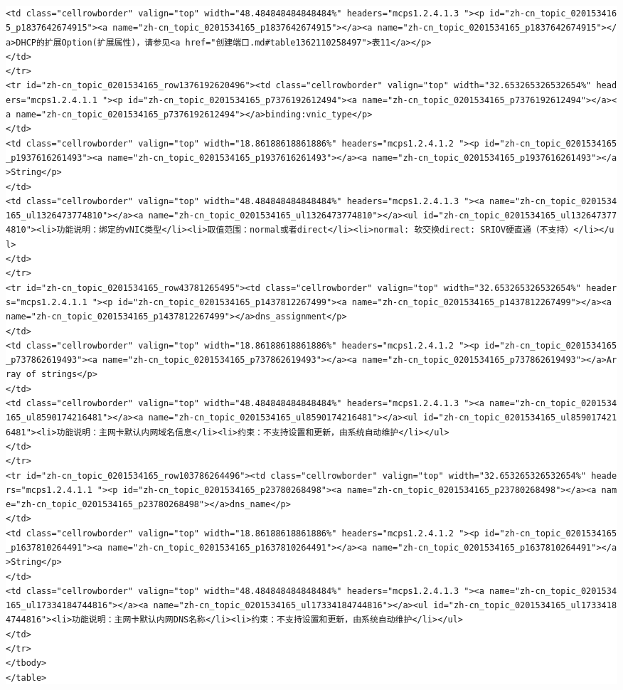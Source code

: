     <td class="cellrowborder" valign="top" width="48.484848484848484%" headers="mcps1.2.4.1.3 "><p id="zh-cn_topic_0201534165_p1837642674915"><a name="zh-cn_topic_0201534165_p1837642674915"></a><a name="zh-cn_topic_0201534165_p1837642674915"></a>DHCP的扩展Option(扩展属性)，请参见<a href="创建端口.md#table1362110258497">表11</a></p>
    </td>
    </tr>
    <tr id="zh-cn_topic_0201534165_row1376192620496"><td class="cellrowborder" valign="top" width="32.653265326532654%" headers="mcps1.2.4.1.1 "><p id="zh-cn_topic_0201534165_p7376192612494"><a name="zh-cn_topic_0201534165_p7376192612494"></a><a name="zh-cn_topic_0201534165_p7376192612494"></a>binding:vnic_type</p>
    </td>
    <td class="cellrowborder" valign="top" width="18.86188618861886%" headers="mcps1.2.4.1.2 "><p id="zh-cn_topic_0201534165_p1937616261493"><a name="zh-cn_topic_0201534165_p1937616261493"></a><a name="zh-cn_topic_0201534165_p1937616261493"></a>String</p>
    </td>
    <td class="cellrowborder" valign="top" width="48.484848484848484%" headers="mcps1.2.4.1.3 "><a name="zh-cn_topic_0201534165_ul1326473774810"></a><a name="zh-cn_topic_0201534165_ul1326473774810"></a><ul id="zh-cn_topic_0201534165_ul1326473774810"><li>功能说明：绑定的vNIC类型</li><li>取值范围：normal或者direct</li><li>normal: 软交换direct: SRIOV硬直通（不支持）</li></ul>
    </td>
    </tr>
    <tr id="zh-cn_topic_0201534165_row43781265495"><td class="cellrowborder" valign="top" width="32.653265326532654%" headers="mcps1.2.4.1.1 "><p id="zh-cn_topic_0201534165_p1437812267499"><a name="zh-cn_topic_0201534165_p1437812267499"></a><a name="zh-cn_topic_0201534165_p1437812267499"></a>dns_assignment</p>
    </td>
    <td class="cellrowborder" valign="top" width="18.86188618861886%" headers="mcps1.2.4.1.2 "><p id="zh-cn_topic_0201534165_p737862619493"><a name="zh-cn_topic_0201534165_p737862619493"></a><a name="zh-cn_topic_0201534165_p737862619493"></a>Array of strings</p>
    </td>
    <td class="cellrowborder" valign="top" width="48.484848484848484%" headers="mcps1.2.4.1.3 "><a name="zh-cn_topic_0201534165_ul8590174216481"></a><a name="zh-cn_topic_0201534165_ul8590174216481"></a><ul id="zh-cn_topic_0201534165_ul8590174216481"><li>功能说明：主网卡默认内网域名信息</li><li>约束：不支持设置和更新，由系统自动维护</li></ul>
    </td>
    </tr>
    <tr id="zh-cn_topic_0201534165_row103786264496"><td class="cellrowborder" valign="top" width="32.653265326532654%" headers="mcps1.2.4.1.1 "><p id="zh-cn_topic_0201534165_p23780268498"><a name="zh-cn_topic_0201534165_p23780268498"></a><a name="zh-cn_topic_0201534165_p23780268498"></a>dns_name</p>
    </td>
    <td class="cellrowborder" valign="top" width="18.86188618861886%" headers="mcps1.2.4.1.2 "><p id="zh-cn_topic_0201534165_p1637810264491"><a name="zh-cn_topic_0201534165_p1637810264491"></a><a name="zh-cn_topic_0201534165_p1637810264491"></a>String</p>
    </td>
    <td class="cellrowborder" valign="top" width="48.484848484848484%" headers="mcps1.2.4.1.3 "><a name="zh-cn_topic_0201534165_ul17334184744816"></a><a name="zh-cn_topic_0201534165_ul17334184744816"></a><ul id="zh-cn_topic_0201534165_ul17334184744816"><li>功能说明：主网卡默认内网DNS名称</li><li>约束：不支持设置和更新，由系统自动维护</li></ul>
    </td>
    </tr>
    </tbody>
    </table>
